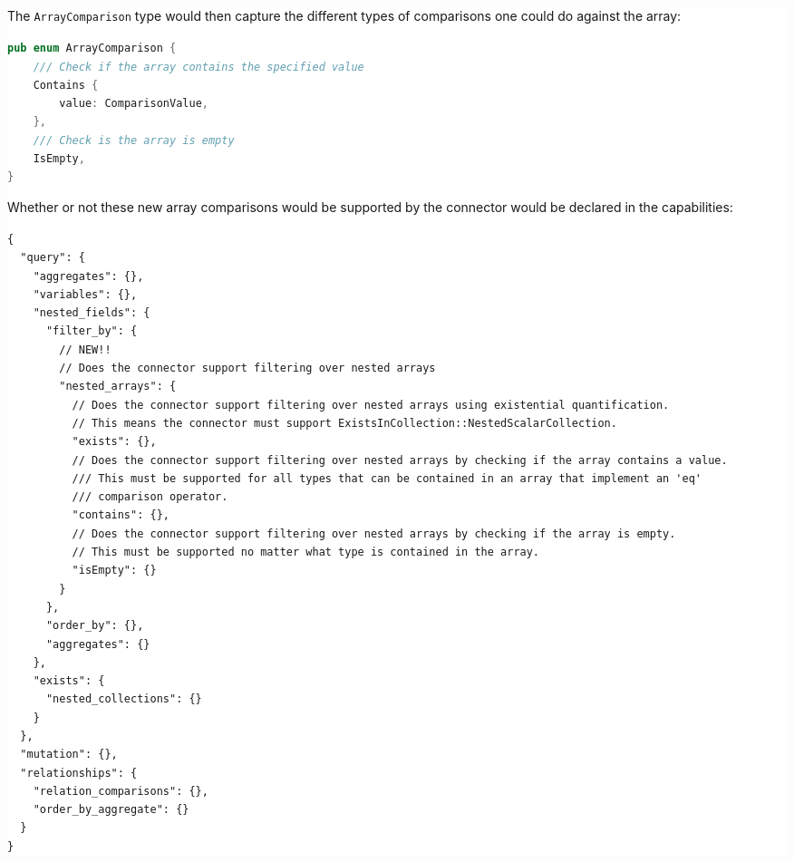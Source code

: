 The `ArrayComparison` type would then capture the different types of comparisons one could do against the array:

```rust
pub enum ArrayComparison {
    /// Check if the array contains the specified value
    Contains {
        value: ComparisonValue,
    },
    /// Check is the array is empty
    IsEmpty,
}
```

Whether or not these new array comparisons would be supported by the connector would be declared in the capabilities:

```jsonc
{
  "query": {
    "aggregates": {},
    "variables": {},
    "nested_fields": {
      "filter_by": {
        // NEW!!
        // Does the connector support filtering over nested arrays
        "nested_arrays": {
          // Does the connector support filtering over nested arrays using existential quantification.
          // This means the connector must support ExistsInCollection::NestedScalarCollection.
          "exists": {},
          // Does the connector support filtering over nested arrays by checking if the array contains a value.
          /// This must be supported for all types that can be contained in an array that implement an 'eq' 
          /// comparison operator.
          "contains": {},
          // Does the connector support filtering over nested arrays by checking if the array is empty.
          // This must be supported no matter what type is contained in the array.
          "isEmpty": {}
        } 
      },
      "order_by": {},
      "aggregates": {}
    },
    "exists": {
      "nested_collections": {}
    }
  },
  "mutation": {},
  "relationships": {
    "relation_comparisons": {},
    "order_by_aggregate": {}
  }
}
```
